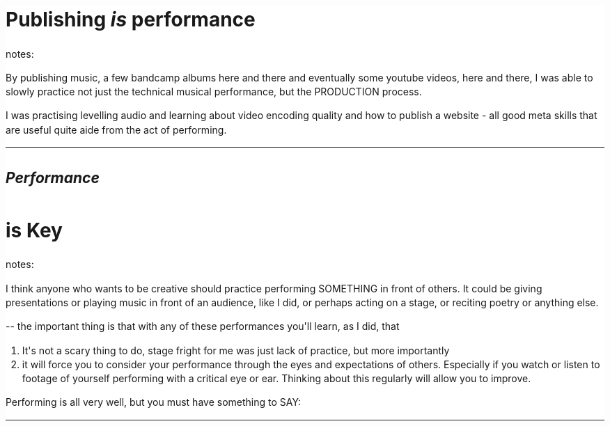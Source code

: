 
# Publishing _is_ performance

notes:

By publishing music, a few bandcamp albums here and there and eventually some youtube videos, here and there, I was able to slowly practice not just the technical musical performance, but the PRODUCTION process.

I was practising levelling audio and learning about video encoding quality and how to publish a website - all good meta skills that are useful quite aide from the act of performing.

---

## _Performance_

# is Key

notes:

I think anyone who wants to be creative should practice performing SOMETHING in front of others.
It could be giving presentations or playing music in front of an audience, like I did, or perhaps acting on a stage, or reciting poetry or anything else.

-- the important thing is that with any of these performances you'll learn, as I did, that

1. It's not a scary thing to do, stage fright for me was just lack of practice, but more importantly
2. it will force you to consider your performance through the eyes and expectations of others. Especially if you watch or listen to footage of yourself performing with a critical eye or ear. Thinking about this regularly will allow you to improve.

Performing is all very well, but you must have something to SAY:

---

